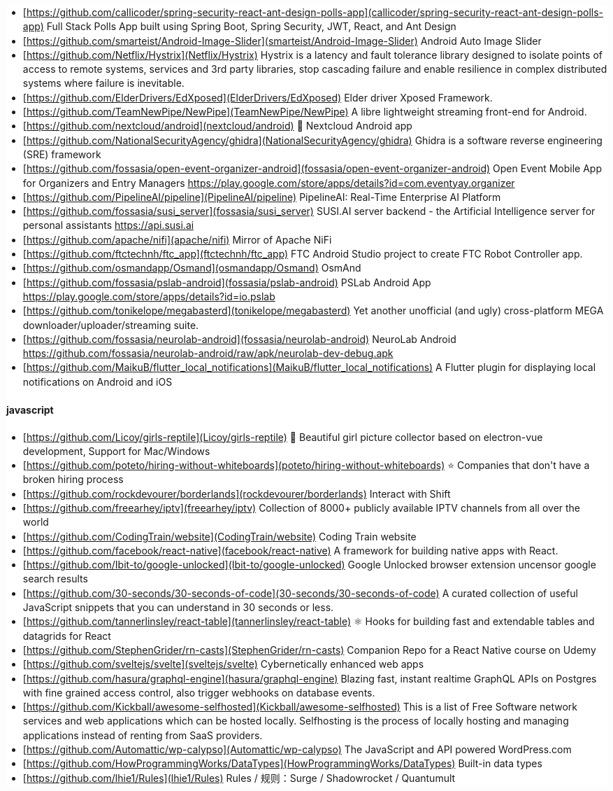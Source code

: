 * [https://github.com/callicoder/spring-security-react-ant-design-polls-app](callicoder/spring-security-react-ant-design-polls-app) Full Stack Polls App built using Spring Boot, Spring Security, JWT, React, and Ant Design
* [https://github.com/smarteist/Android-Image-Slider](smarteist/Android-Image-Slider) Android Auto Image Slider
* [https://github.com/Netflix/Hystrix](Netflix/Hystrix) Hystrix is a latency and fault tolerance library designed to isolate points of access to remote systems, services and 3rd party libraries, stop cascading failure and enable resilience in complex distributed systems where failure is inevitable.
* [https://github.com/ElderDrivers/EdXposed](ElderDrivers/EdXposed) Elder driver Xposed Framework.
* [https://github.com/TeamNewPipe/NewPipe](TeamNewPipe/NewPipe) A libre lightweight streaming front-end for Android.
* [https://github.com/nextcloud/android](nextcloud/android) 📱 Nextcloud Android app
* [https://github.com/NationalSecurityAgency/ghidra](NationalSecurityAgency/ghidra) Ghidra is a software reverse engineering (SRE) framework
* [https://github.com/fossasia/open-event-organizer-android](fossasia/open-event-organizer-android) Open Event Mobile App for Organizers and Entry Managers https://play.google.com/store/apps/details?id=com.eventyay.organizer
* [https://github.com/PipelineAI/pipeline](PipelineAI/pipeline) PipelineAI: Real-Time Enterprise AI Platform
* [https://github.com/fossasia/susi_server](fossasia/susi_server) SUSI.AI server backend - the Artificial Intelligence server for personal assistants https://api.susi.ai
* [https://github.com/apache/nifi](apache/nifi) Mirror of Apache NiFi
* [https://github.com/ftctechnh/ftc_app](ftctechnh/ftc_app) FTC Android Studio project to create FTC Robot Controller app.
* [https://github.com/osmandapp/Osmand](osmandapp/Osmand) OsmAnd
* [https://github.com/fossasia/pslab-android](fossasia/pslab-android) PSLab Android App https://play.google.com/store/apps/details?id=io.pslab
* [https://github.com/tonikelope/megabasterd](tonikelope/megabasterd) Yet another unofficial (and ugly) cross-platform MEGA downloader/uploader/streaming suite.
* [https://github.com/fossasia/neurolab-android](fossasia/neurolab-android) NeuroLab Android https://github.com/fossasia/neurolab-android/raw/apk/neurolab-dev-debug.apk
* [https://github.com/MaikuB/flutter_local_notifications](MaikuB/flutter_local_notifications) A Flutter plugin for displaying local notifications on Android and iOS

#### javascript
* [https://github.com/Licoy/girls-reptile](Licoy/girls-reptile) 🎨 Beautiful girl picture collector based on electron-vue development, Support for Mac/Windows
* [https://github.com/poteto/hiring-without-whiteboards](poteto/hiring-without-whiteboards) ⭐️ Companies that don't have a broken hiring process
* [https://github.com/rockdevourer/borderlands](rockdevourer/borderlands) Interact with Shift
* [https://github.com/freearhey/iptv](freearhey/iptv) Collection of 8000+ publicly available IPTV channels from all over the world
* [https://github.com/CodingTrain/website](CodingTrain/website) Coding Train website
* [https://github.com/facebook/react-native](facebook/react-native) A framework for building native apps with React.
* [https://github.com/Ibit-to/google-unlocked](Ibit-to/google-unlocked) Google Unlocked browser extension uncensor google search results
* [https://github.com/30-seconds/30-seconds-of-code](30-seconds/30-seconds-of-code) A curated collection of useful JavaScript snippets that you can understand in 30 seconds or less.
* [https://github.com/tannerlinsley/react-table](tannerlinsley/react-table) ⚛️ Hooks for building fast and extendable tables and datagrids for React
* [https://github.com/StephenGrider/rn-casts](StephenGrider/rn-casts) Companion Repo for a React Native course on Udemy
* [https://github.com/sveltejs/svelte](sveltejs/svelte) Cybernetically enhanced web apps
* [https://github.com/hasura/graphql-engine](hasura/graphql-engine) Blazing fast, instant realtime GraphQL APIs on Postgres with fine grained access control, also trigger webhooks on database events.
* [https://github.com/Kickball/awesome-selfhosted](Kickball/awesome-selfhosted) This is a list of Free Software network services and web applications which can be hosted locally. Selfhosting is the process of locally hosting and managing applications instead of renting from SaaS providers.
* [https://github.com/Automattic/wp-calypso](Automattic/wp-calypso) The JavaScript and API powered WordPress.com
* [https://github.com/HowProgrammingWorks/DataTypes](HowProgrammingWorks/DataTypes) Built-in data types
* [https://github.com/lhie1/Rules](lhie1/Rules) Rules / 规则：Surge / Shadowrocket / Quantumult